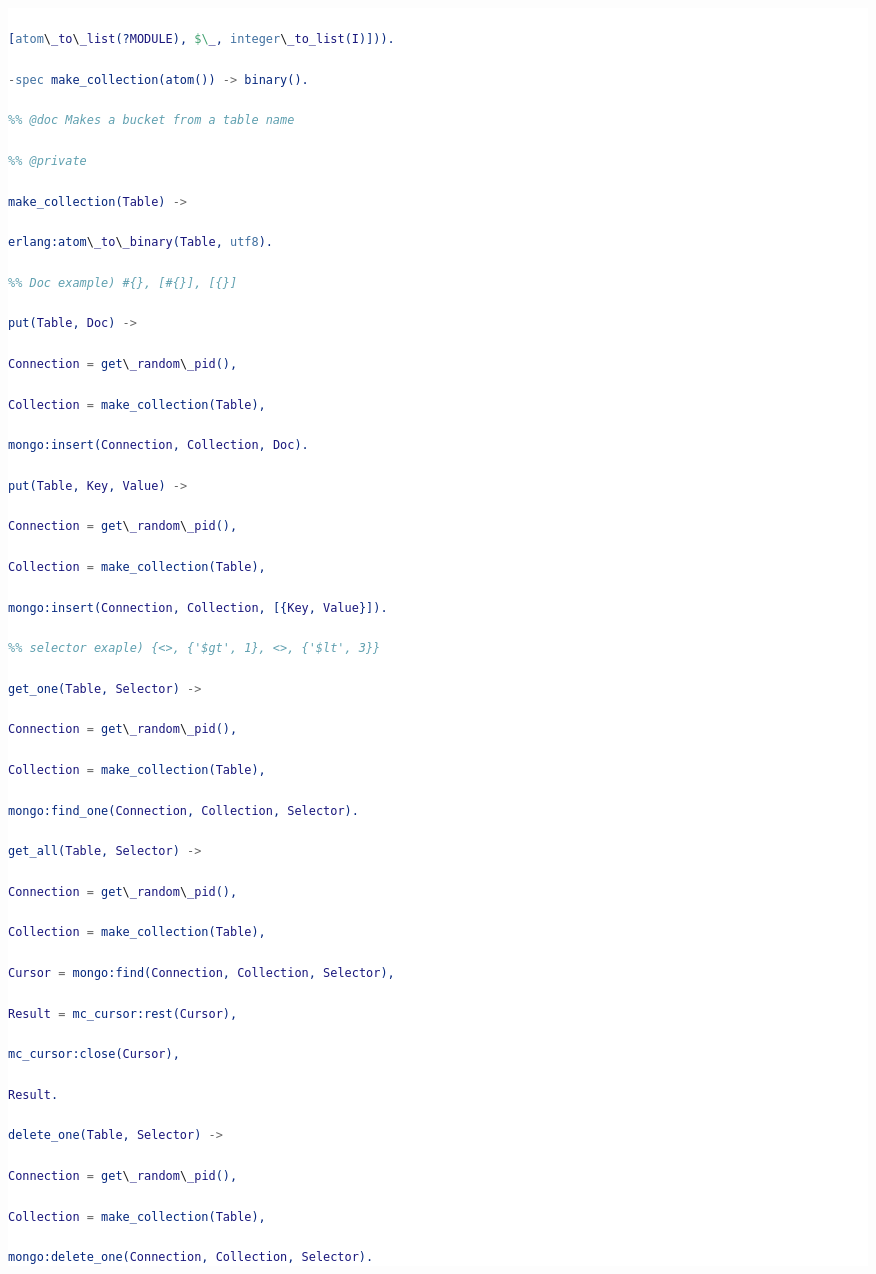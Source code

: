 ```erlang
              
[atom\_to\_list(?MODULE), $\_, integer\_to_list(I)])).

-spec make_collection(atom()) -> binary().
  
%% @doc Makes a bucket from a table name
  
%% @private
  
make_collection(Table) ->
      
erlang:atom\_to\_binary(Table, utf8).

%% Doc example) #{}, [#{}], [{}]
  
put(Table, Doc) ->
      
Connection = get\_random\_pid(),
      
Collection = make_collection(Table),
      
mongo:insert(Connection, Collection, Doc).

put(Table, Key, Value) ->
      
Connection = get\_random\_pid(),
      
Collection = make_collection(Table),
      
mongo:insert(Connection, Collection, [{Key, Value}]).

%% selector exaple) {<>, {'$gt', 1}, <>, {'$lt', 3}}
  
get_one(Table, Selector) ->
      
Connection = get\_random\_pid(),
      
Collection = make_collection(Table),
      
mongo:find_one(Connection, Collection, Selector).

get_all(Table, Selector) ->
      
Connection = get\_random\_pid(),
      
Collection = make_collection(Table),
      
Cursor = mongo:find(Connection, Collection, Selector),
      
Result = mc_cursor:rest(Cursor),
      
mc_cursor:close(Cursor),
      
Result.

delete_one(Table, Selector) ->
      
Connection = get\_random\_pid(),
      
Collection = make_collection(Table),
      
mongo:delete_one(Connection, Collection, Selector).

```